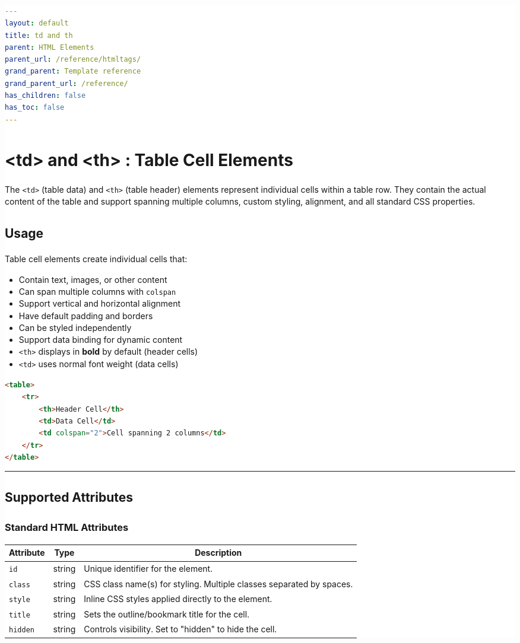 ```yaml
---
layout: default
title: td and th
parent: HTML Elements
parent_url: /reference/htmltags/
grand_parent: Template reference
grand_parent_url: /reference/
has_children: false
has_toc: false
---
```


# &lt;td&gt; and &lt;th&gt; : Table Cell Elements

The `<td>` (table data) and `<th>` (table header) elements represent individual cells within a table row. They contain the actual content of the table and support spanning multiple columns, custom styling, alignment, and all standard CSS properties.

## Usage

Table cell elements create individual cells that:
- Contain text, images, or other content
- Can span multiple columns with `colspan`
- Support vertical and horizontal alignment
- Have default padding and borders
- Can be styled independently
- Support data binding for dynamic content
- `<th>` displays in **bold** by default (header cells)
- `<td>` uses normal font weight (data cells)

```html
<table>
    <tr>
        <th>Header Cell</th>
        <td>Data Cell</td>
        <td colspan="2">Cell spanning 2 columns</td>
    </tr>
</table>
```

---

## Supported Attributes

### Standard HTML Attributes

| Attribute | Type | Description |
|-----------|------|-------------|
| `id` | string | Unique identifier for the element. |
| `class` | string | CSS class name(s) for styling. Multiple classes separated by spaces. |
| `style` | string | Inline CSS styles applied directly to the element. |
| `title` | string | Sets the outline/bookmark title for the cell. |
| `hidden` | string | Controls visibility. Set to "hidden" to hide the cell. |
